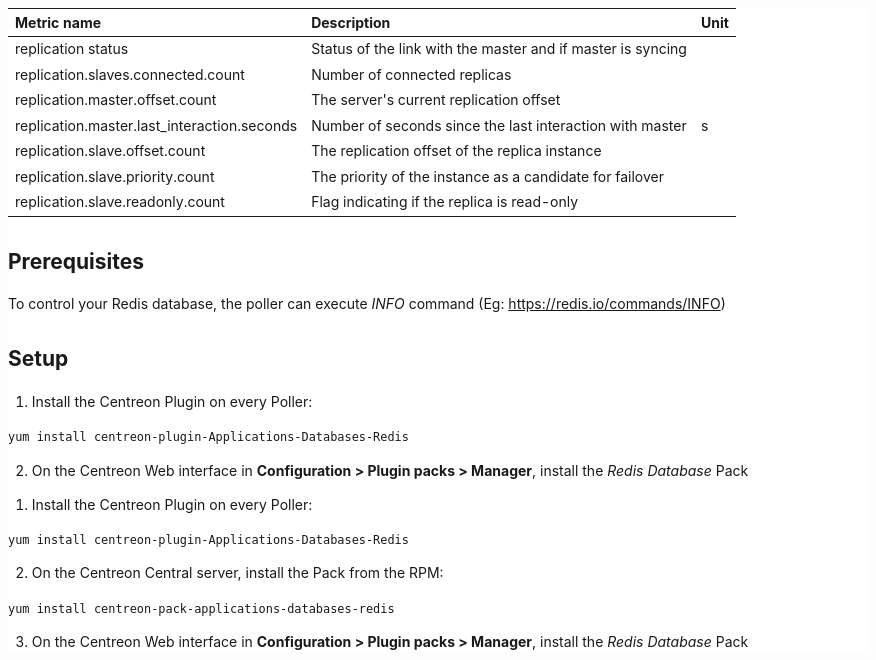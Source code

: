| Metric name                                 | Description                                                 | Unit  |
| :------------------------------------------ | :---------------------------------------------------------- | :---- |
| replication status                          | Status of the link with the master and if master is syncing |       |
| replication.slaves.connected.count          | Number of connected replicas                                |       |
| replication.master.offset.count             | The server's current replication offset                     |       |
| replication.master.last_interaction.seconds | Number of seconds since the last interaction with master    | s     |
| replication.slave.offset.count              | The replication offset of the replica instance              |       |
| replication.slave.priority.count            | The priority of the instance as a candidate for failover    |       |
| replication.slave.readonly.count            | Flag indicating if the replica is read-only                 |       |

</TabItem>
</Tabs>

## Prerequisites

To control your Redis database, the poller can execute _INFO_ command (Eg: https://redis.io/commands/INFO)

## Setup

<Tabs groupId="sync">
<TabItem value="Online IMP Licence & IT-100 Editions" label="Online IMP Licence & IT-100 Editions">

1. Install the Centreon Plugin on every Poller:

```bash
yum install centreon-plugin-Applications-Databases-Redis
```

2. On the Centreon Web interface in **Configuration > Plugin packs > Manager**, install the *Redis Database* Pack

</TabItem>
<TabItem value="Offline IMP License" label="Offline IMP License">

1. Install the Centreon Plugin on every Poller:

```bash
yum install centreon-plugin-Applications-Databases-Redis
```

2. On the Centreon Central server, install the Pack from the RPM:

```bash
yum install centreon-pack-applications-databases-redis
```

3. On the Centreon Web interface in **Configuration > Plugin packs > Manager**, install the *Redis Database* Pack

</TabItem>
</Tabs>
